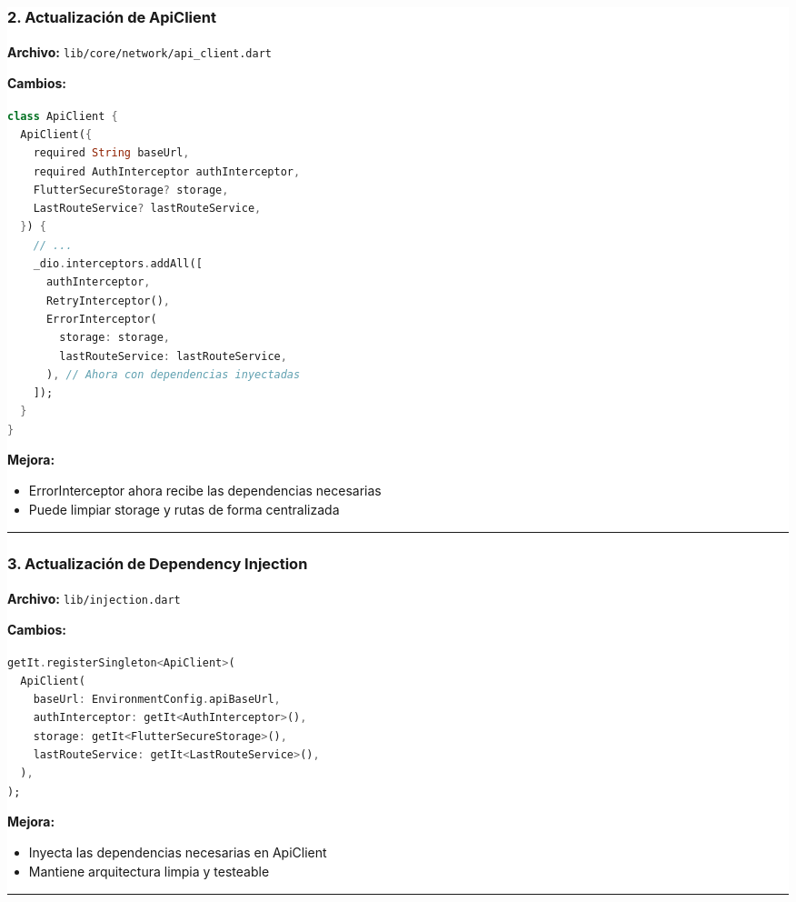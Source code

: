 
### 2. Actualización de ApiClient

**Archivo:** `lib/core/network/api_client.dart`

**Cambios:**

```dart
class ApiClient {
  ApiClient({
    required String baseUrl,
    required AuthInterceptor authInterceptor,
    FlutterSecureStorage? storage,
    LastRouteService? lastRouteService,
  }) {
    // ...
    _dio.interceptors.addAll([
      authInterceptor,
      RetryInterceptor(),
      ErrorInterceptor(
        storage: storage,
        lastRouteService: lastRouteService,
      ), // Ahora con dependencias inyectadas
    ]);
  }
}
```

**Mejora:**

- ErrorInterceptor ahora recibe las dependencias necesarias
- Puede limpiar storage y rutas de forma centralizada

---

### 3. Actualización de Dependency Injection

**Archivo:** `lib/injection.dart`

**Cambios:**

```dart
getIt.registerSingleton<ApiClient>(
  ApiClient(
    baseUrl: EnvironmentConfig.apiBaseUrl,
    authInterceptor: getIt<AuthInterceptor>(),
    storage: getIt<FlutterSecureStorage>(),
    lastRouteService: getIt<LastRouteService>(),
  ),
);
```

**Mejora:**

- Inyecta las dependencias necesarias en ApiClient
- Mantiene arquitectura limpia y testeable

---